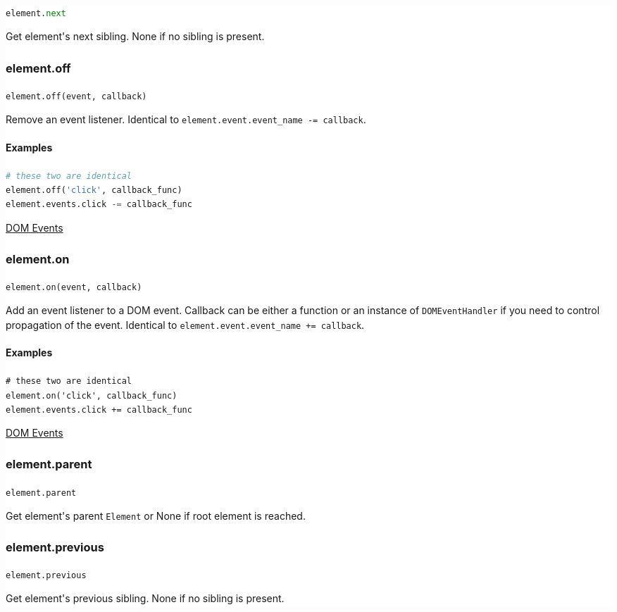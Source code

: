 ``` python
element.next
```

Get element's next sibling. None if no sibling is present.

### element.off

``` python
element.off(event, callback)
```

Remove an event listener. Identical to `element.event.event_name -= callback`.

#### Examples

``` python
# these two are identical
element.off('click', callback_func)
element.events.click -= callback_func
```

[DOM Events](/examples/dom_events.html)

### element.on

``` python
element.on(event, callback)
```

Add an event listener to a DOM event. Callback can be either a function or an instance of `DOMEventHandler` if you need to control propagation of the event. Identical to `element.event.event_name += callback`.

#### Examples

```
# these two are identical
element.on('click', callback_func)
element.events.click += callback_func
```

[DOM Events](/examples/dom_events.html)

### element.parent

``` python
element.parent
```

Get element's parent `Element` or None if root element is reached.

### element.previous

``` python
element.previous
```

Get element's previous sibling. None if no sibling is present.
